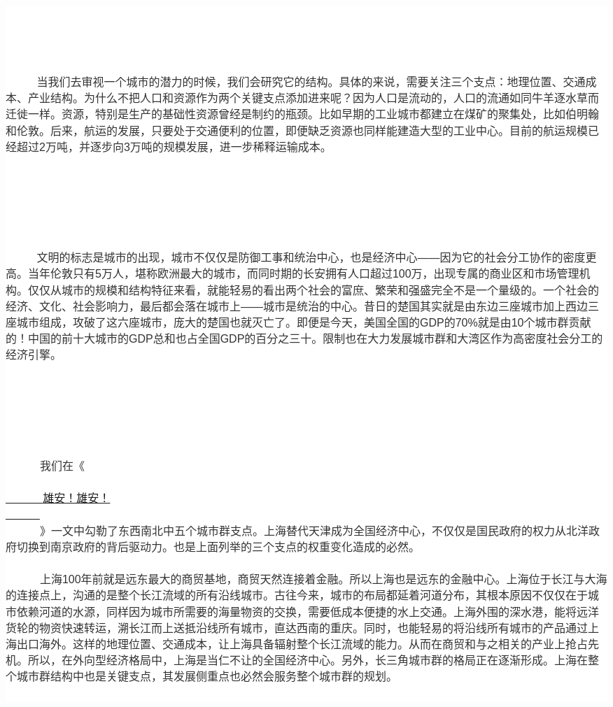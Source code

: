 <span style='color: rgb(51, 51, 51);font-family: "PingFang SC", Tahoma, Helvetica, Arial, "Hiragino Sans GB", "Microsoft YaHei", "Heiti SC", "WenQuanYi Micro Hei", sans-serif;font-size: 14px;white-space: pre-wrap;background-color: rgb(255, 255, 255);'>
<br/>
</span>
</p>
<p>
<span style='color: rgb(51, 51, 51);font-family: "PingFang SC", Tahoma, Helvetica, Arial, "Hiragino Sans GB", "Microsoft YaHei", "Heiti SC", "WenQuanYi Micro Hei", sans-serif;white-space: pre-wrap;background-color: rgb(255, 255, 255);font-size: 16px;'>
          当我们去审视一个城市的潜力的时候，我们会研究它的结构。具体的来说，需要关注三个支点：地理位置、交通成本、产业结构。为什么不把人口和资源作为两个关键支点添加进来呢？因为人口是流动的，人口的流通如同牛羊逐水草而迁徙一样。资源，特别是生产的基础性资源曾经是制约的瓶颈。比如早期的工业城市都建立在煤矿的聚集处，比如伯明翰和伦敦。后来，航运的发展，只要处于交通便利的位置，即便缺乏资源也同样能建造大型的工业中心。目前的航运规模已经超过2万吨，并逐步向3万吨的规模发展，进一步稀释运输成本。
         </span>
</p>
<p>
<span style='color: rgb(51, 51, 51);font-family: "PingFang SC", Tahoma, Helvetica, Arial, "Hiragino Sans GB", "Microsoft YaHei", "Heiti SC", "WenQuanYi Micro Hei", sans-serif;font-size: 14px;white-space: pre-wrap;background-color: rgb(255, 255, 255);'>
<br/>
</span>
</p>
<p>
<span style='white-space: pre-wrap;background-color: rgb(255, 255, 255);color: rgb(51, 51, 51);font-family: "PingFang SC", Tahoma, Helvetica, Arial, "Hiragino Sans GB", "Microsoft YaHei", "Heiti SC", "WenQuanYi Micro Hei", sans-serif;font-size: 16px;'>
          文明的标志是城市的出现，城市不仅仅是防御工事和统治中心，也是经济中心——因为它的社会分工协作的密度更高。当年伦敦只有5万人，堪称欧洲最大的城市，而同时期的长安拥有人口超过100万，出现专属的商业区和市场管理机构。仅仅从城市的规模和结构特征来看，就能轻易的看出两个社会的富庶、繁荣和强盛完全不是一个量级的。一个社会的经济、文化、社会影响力，最后都会落在城市上——城市是统治的中心。昔日的楚国其实就是由东边三座城市加上西边三座城市组成，攻破了这六座城市，庞大的楚国也就灭亡了。即便是今天，美国全国的GDP的70%就是由10个城市群贡献的！中国的前十大城市的GDP总和也占全国GDP的百分之三十。限制也在大力发展城市群和大湾区作为高密度社会分工的经济引擎。
         </span>
</p>
<p>
<span style='color: rgb(51, 51, 51);font-family: "PingFang SC", Tahoma, Helvetica, Arial, "Hiragino Sans GB", "Microsoft YaHei", "Heiti SC", "WenQuanYi Micro Hei", sans-serif;font-size: 14px;white-space: pre-wrap;background-color: rgb(255, 255, 255);'>
<br/>
</span>
</p>
<p>
<span style="font-size: 16px;">
<span style='color: rgb(51, 51, 51);font-family: "PingFang SC", Tahoma, Helvetica, Arial, "Hiragino Sans GB", "Microsoft YaHei", "Heiti SC", "WenQuanYi Micro Hei", sans-serif;white-space: pre-wrap;background-color: rgb(255, 255, 255);'>
           我们在《
           <a href="http://mp.weixin.qq.com/s?__biz=MzAxNDk1NjI2Mw==&amp;mid=2247483977&amp;idx=1&amp;sn=a4f2698c05dad34226e4ae55188c7fba&amp;chksm=9b8a21c1acfda8d71ba678399707bfb02b6ffbdd37163fc090bde8b151d5da301846fcd4e2ad&amp;scene=21#wechat_redirect" target="_blank">
            雄安！雄安！
           </a>
           》一文中勾勒了东西南北中五个城市群支点。上海替代天津成为全国经济中心，不仅仅是国民政府的权力从北洋政府切换到南京政府的背后驱动力。也是上面列举的三个支点的权重变化造成的必然。
          </span>
<span style='background-color: rgb(255, 255, 255);color: rgb(51, 51, 51);font-family: "PingFang SC", Tahoma, Helvetica, Arial, "Hiragino Sans GB", "Microsoft YaHei", "Heiti SC", "WenQuanYi Micro Hei", sans-serif;white-space: pre-wrap;'>
           上海100年前就是远东最大的商贸基地，商贸天然连接着金融。所以上海也是远东的金融中心。上海位于长江与大海的连接点上，沟通的是整个长江流域的所有沿线城市。古往今来，城市的布局都延着河道分布，其根本原因不仅仅在于城市依赖河道的水源，同样因为城市所需要的海量物资的交换，需要低成本便捷的水上交通。上海外围的深水港，能将远洋货轮的物资快速转运，溯长江而上送抵沿线所有城市，直达西南的重庆。同时，也能轻易的将沿线所有城市的产品通过上海出口海外。这样的地理位置、交通成本，让上海具备辐射整个长江流域的能力。从而在商贸和与之相关的产业上抢占先机。所以，在外向型经济格局中，上海是当仁不让的全国经济中心。另外，长三角城市群的格局正在逐渐形成。上海在整个城市群结构中也是关键支点，其发展侧重点也必然会服务整个城市群的规划。
          </span>
</span>
</p>
<p>